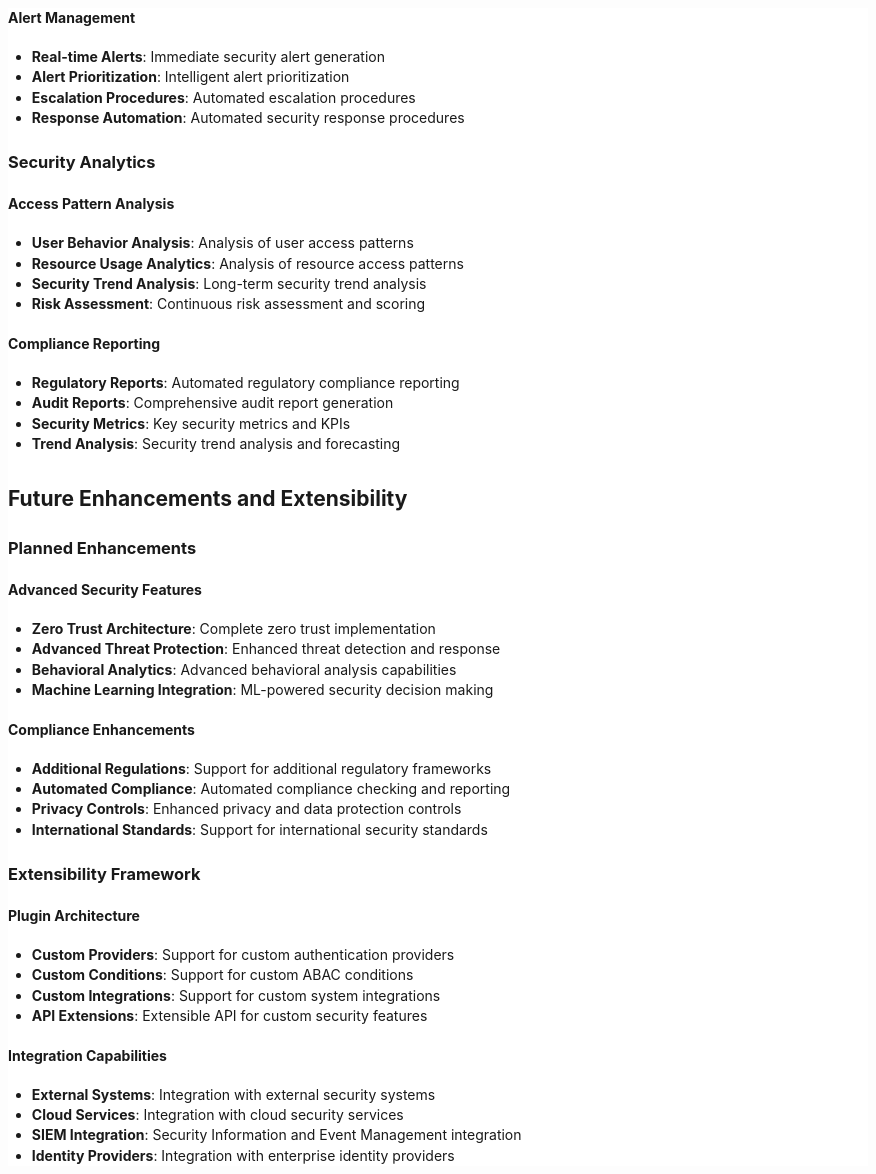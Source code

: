 #### Alert Management
- **Real-time Alerts**: Immediate security alert generation
- **Alert Prioritization**: Intelligent alert prioritization
- **Escalation Procedures**: Automated escalation procedures
- **Response Automation**: Automated security response procedures

### Security Analytics

#### Access Pattern Analysis
- **User Behavior Analysis**: Analysis of user access patterns
- **Resource Usage Analytics**: Analysis of resource access patterns
- **Security Trend Analysis**: Long-term security trend analysis
- **Risk Assessment**: Continuous risk assessment and scoring

#### Compliance Reporting
- **Regulatory Reports**: Automated regulatory compliance reporting
- **Audit Reports**: Comprehensive audit report generation
- **Security Metrics**: Key security metrics and KPIs
- **Trend Analysis**: Security trend analysis and forecasting

## Future Enhancements and Extensibility

### Planned Enhancements

#### Advanced Security Features
- **Zero Trust Architecture**: Complete zero trust implementation
- **Advanced Threat Protection**: Enhanced threat detection and response
- **Behavioral Analytics**: Advanced behavioral analysis capabilities
- **Machine Learning Integration**: ML-powered security decision making

#### Compliance Enhancements
- **Additional Regulations**: Support for additional regulatory frameworks
- **Automated Compliance**: Automated compliance checking and reporting
- **Privacy Controls**: Enhanced privacy and data protection controls
- **International Standards**: Support for international security standards

### Extensibility Framework

#### Plugin Architecture
- **Custom Providers**: Support for custom authentication providers
- **Custom Conditions**: Support for custom ABAC conditions
- **Custom Integrations**: Support for custom system integrations
- **API Extensions**: Extensible API for custom security features

#### Integration Capabilities
- **External Systems**: Integration with external security systems
- **Cloud Services**: Integration with cloud security services
- **SIEM Integration**: Security Information and Event Management integration
- **Identity Providers**: Integration with enterprise identity providers
